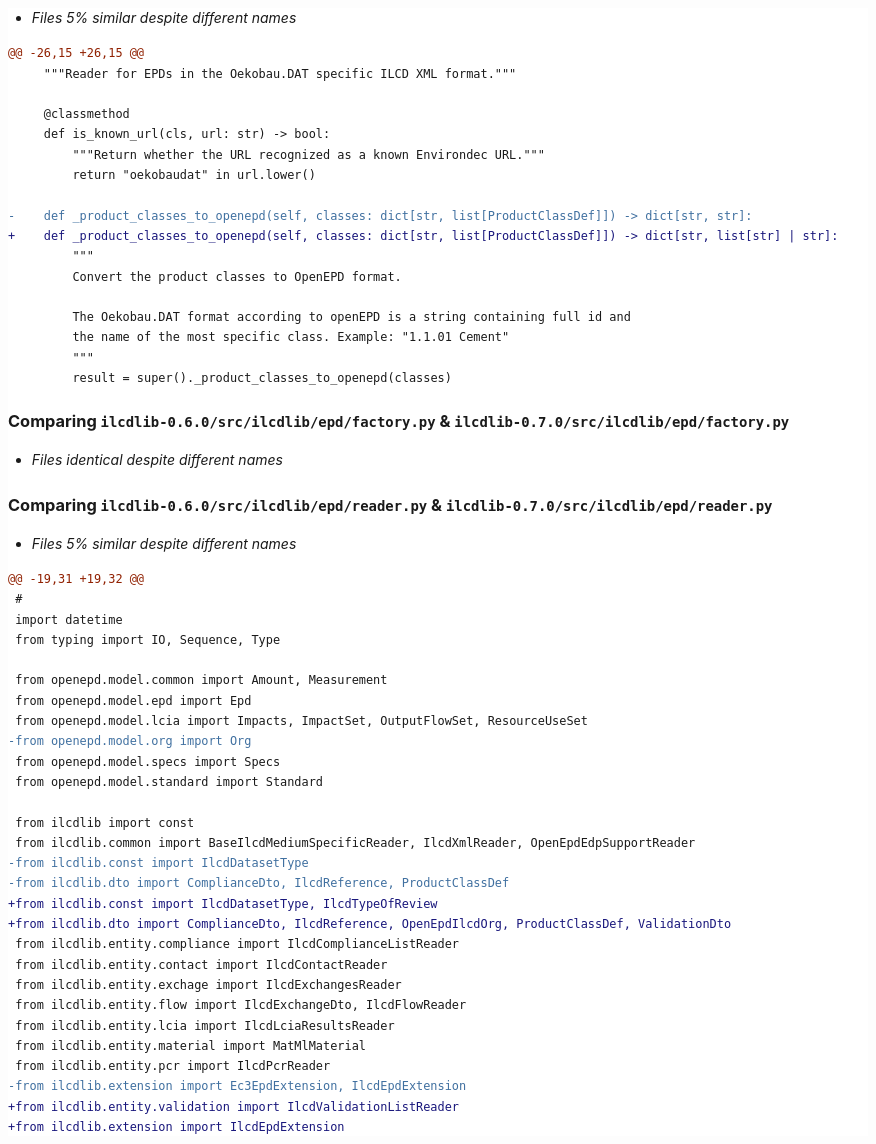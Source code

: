  * *Files 5% similar despite different names*

```diff
@@ -26,15 +26,15 @@
     """Reader for EPDs in the Oekobau.DAT specific ILCD XML format."""
 
     @classmethod
     def is_known_url(cls, url: str) -> bool:
         """Return whether the URL recognized as a known Environdec URL."""
         return "oekobaudat" in url.lower()
 
-    def _product_classes_to_openepd(self, classes: dict[str, list[ProductClassDef]]) -> dict[str, str]:
+    def _product_classes_to_openepd(self, classes: dict[str, list[ProductClassDef]]) -> dict[str, list[str] | str]:
         """
         Convert the product classes to OpenEPD format.
 
         The Oekobau.DAT format according to openEPD is a string containing full id and
         the name of the most specific class. Example: "1.1.01 Cement"
         """
         result = super()._product_classes_to_openepd(classes)
```

### Comparing `ilcdlib-0.6.0/src/ilcdlib/epd/factory.py` & `ilcdlib-0.7.0/src/ilcdlib/epd/factory.py`

 * *Files identical despite different names*

### Comparing `ilcdlib-0.6.0/src/ilcdlib/epd/reader.py` & `ilcdlib-0.7.0/src/ilcdlib/epd/reader.py`

 * *Files 5% similar despite different names*

```diff
@@ -19,31 +19,32 @@
 #
 import datetime
 from typing import IO, Sequence, Type
 
 from openepd.model.common import Amount, Measurement
 from openepd.model.epd import Epd
 from openepd.model.lcia import Impacts, ImpactSet, OutputFlowSet, ResourceUseSet
-from openepd.model.org import Org
 from openepd.model.specs import Specs
 from openepd.model.standard import Standard
 
 from ilcdlib import const
 from ilcdlib.common import BaseIlcdMediumSpecificReader, IlcdXmlReader, OpenEpdEdpSupportReader
-from ilcdlib.const import IlcdDatasetType
-from ilcdlib.dto import ComplianceDto, IlcdReference, ProductClassDef
+from ilcdlib.const import IlcdDatasetType, IlcdTypeOfReview
+from ilcdlib.dto import ComplianceDto, IlcdReference, OpenEpdIlcdOrg, ProductClassDef, ValidationDto
 from ilcdlib.entity.compliance import IlcdComplianceListReader
 from ilcdlib.entity.contact import IlcdContactReader
 from ilcdlib.entity.exchage import IlcdExchangesReader
 from ilcdlib.entity.flow import IlcdExchangeDto, IlcdFlowReader
 from ilcdlib.entity.lcia import IlcdLciaResultsReader
 from ilcdlib.entity.material import MatMlMaterial
 from ilcdlib.entity.pcr import IlcdPcrReader
-from ilcdlib.extension import Ec3EpdExtension, IlcdEpdExtension
+from ilcdlib.entity.validation import IlcdValidationListReader
+from ilcdlib.extension import IlcdEpdExtension
```